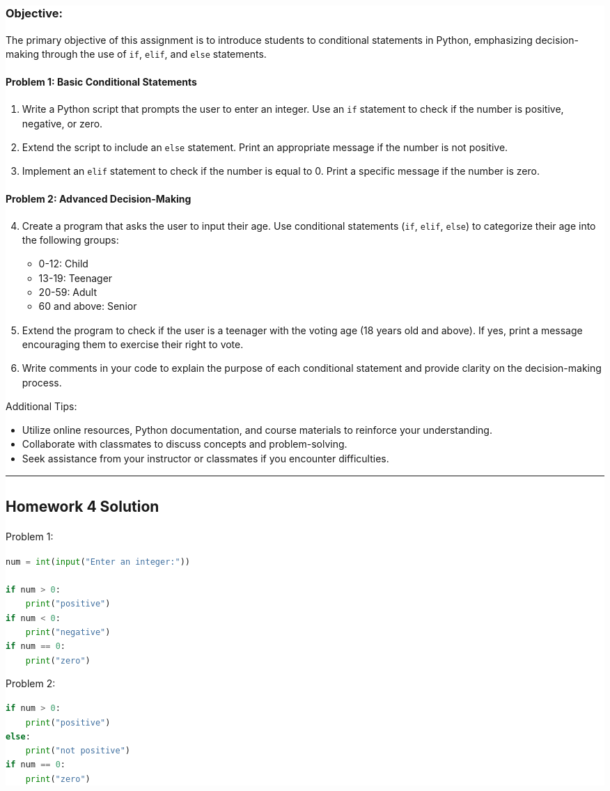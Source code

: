 ### Objective: 
The primary objective of this assignment is to introduce students to conditional statements in Python, emphasizing decision-making through the use of `if`, `elif`, and `else` statements.

#### Problem 1: Basic Conditional Statements
1. Write a Python script that prompts the user to enter an integer. Use an `if` statement to check if the number is positive, negative, or zero.

2. Extend the script to include an `else` statement. Print an appropriate message if the number is not positive.

3. Implement an `elif` statement to check if the number is equal to 0. Print a specific message if the number is zero.

#### Problem 2: Advanced Decision-Making
4. Create a program that asks the user to input their age. Use conditional statements (`if`, `elif`, `else`) to categorize their age into the following groups:
   - 0-12: Child
   - 13-19: Teenager
   - 20-59: Adult
   - 60 and above: Senior

5. Extend the program to check if the user is a teenager with the voting age (18 years old and above). If yes, print a message encouraging them to exercise their right to vote.

6. Write comments in your code to explain the purpose of each conditional statement and provide clarity on the decision-making process.

Additional Tips:
- Utilize online resources, Python documentation, and course materials to reinforce your understanding.
- Collaborate with classmates to discuss concepts and problem-solving.
- Seek assistance from your instructor or classmates if you encounter difficulties.

---

## Homework 4 Solution

Problem 1:
```python
num = int(input("Enter an integer:"))

if num > 0:
	print("positive")
if num < 0:
	print("negative")
if num == 0:
	print("zero")
```

Problem 2:
```python
if num > 0:
	print("positive")
else:
	print("not positive")
if num == 0:
	print("zero")
```
